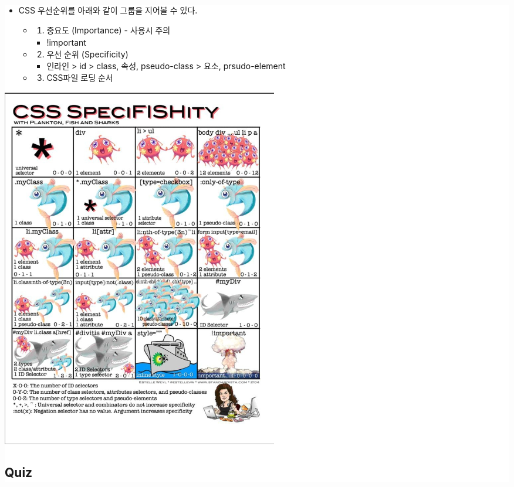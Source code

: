 * CSS 우선순위를 아래와 같이 그룹을 지어볼 수 있다.
  
  * 1. 중요도 (Importance) - 사용시 주의
    * !important
  
  * 2. 우선 순위 (Specificity)
    * 인라인 > id > class, 속성, pseudo-class > 요소, prsudo-element
  
  * 3. CSS파일 로딩 순서

![](Web_1_assets/2022-08-01-14-24-05-image.png)

## Quiz
